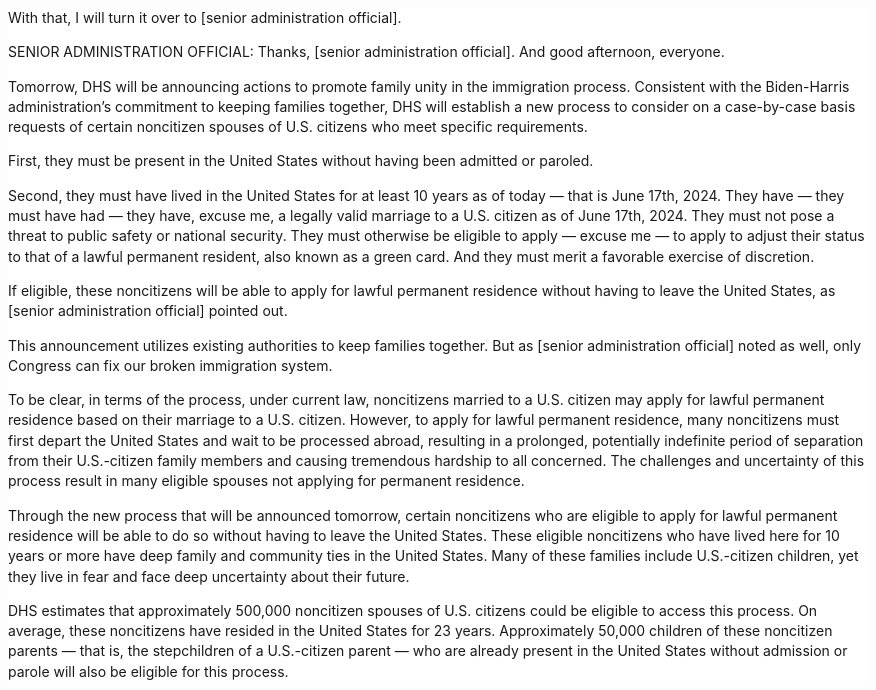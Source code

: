 With that, I will turn it over to \[senior administration official\].

SENIOR ADMINISTRATION OFFICIAL: Thanks, \[senior administration
official\]. And good afternoon, everyone.

Tomorrow, DHS will be announcing actions to promote family unity in the
immigration process. Consistent with the Biden-Harris administration’s
commitment to keeping families together, DHS will establish a new
process to consider on a case-by-case basis requests of certain
noncitizen spouses of U.S. citizens who meet specific requirements.

First, they must be present in the United States without having been
admitted or paroled.

Second, they must have lived in the United States for at least 10 years
as of today — that is June 17th, 2024. They have — they must have had —
they have, excuse me, a legally valid marriage to a U.S. citizen as of
June 17th, 2024. They must not pose a threat to public safety or
national security. They must otherwise be eligible to apply — excuse me
— to apply to adjust their status to that of a lawful permanent
resident, also known as a green card. And they must merit a favorable
exercise of discretion.

If eligible, these noncitizens will be able to apply for lawful
permanent residence without having to leave the United States, as
\[senior administration official\] pointed out.

This announcement utilizes existing authorities to keep families
together. But as \[senior administration official\] noted as well, only
Congress can fix our broken immigration system.

To be clear, in terms of the process, under current law, noncitizens
married to a U.S. citizen may apply for lawful permanent residence based
on their marriage to a U.S. citizen. However, to apply for lawful
permanent residence, many noncitizens must first depart the United
States and wait to be processed abroad, resulting in a prolonged,
potentially indefinite period of separation from their U.S.-citizen
family members and causing tremendous hardship to all concerned. The
challenges and uncertainty of this process result in many eligible
spouses not applying for permanent residence.

Through the new process that will be announced tomorrow, certain
noncitizens who are eligible to apply for lawful permanent residence
will be able to do so without having to leave the United States. These
eligible noncitizens who have lived here for 10 years or more have deep
family and community ties in the United States. Many of these families
include U.S.-citizen children, yet they live in fear and face deep
uncertainty about their future.

DHS estimates that approximately 500,000 noncitizen spouses of U.S.
citizens could be eligible to access this process. On average, these
noncitizens have resided in the United States for 23 years.
Approximately 50,000 children of these noncitizen parents — that is, the
stepchildren of a U.S.-citizen parent — who are already present in the
United States without admission or parole will also be eligible for this
process.
